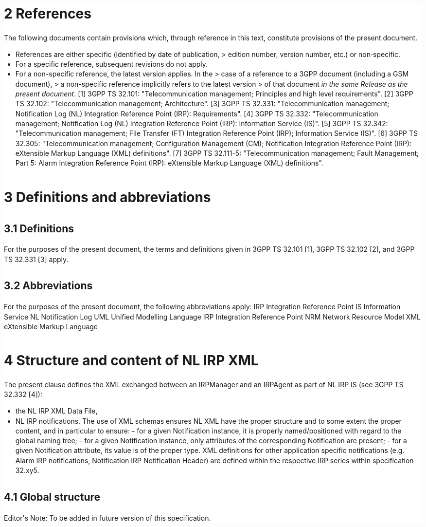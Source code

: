 # 2 References
The following documents contain provisions which, through reference in this
text, constitute provisions of the present document.
  * References are either specific (identified by date of publication, > edition number, version number, etc.) or non‑specific.
  * For a specific reference, subsequent revisions do not apply.
  * For a non-specific reference, the latest version applies. In the > case of a reference to a 3GPP document (including a GSM document), > a non-specific reference implicitly refers to the latest version > of that document _in the same Release as the present document_.
[1] 3GPP TS 32.101: \"Telecommunication management; Principles and high level
requirements\".
[2] 3GPP TS 32.102: \"Telecommunication management; Architecture\".
[3] 3GPP TS 32.331: \"Telecommunication management; Notification Log (NL)
Integration Reference Point (IRP): Requirements\".
[4] 3GPP TS 32.332: \"Telecommunication management; Notification Log (NL)
Integration Reference Point (IRP): Information Service (IS)\".
[5] 3GPP TS 32.342: \"Telecommunication management; File Transfer (FT)
Integration Reference Point (IRP); Information Service (IS)\".
[6] 3GPP TS 32.305: \"Telecommunication management; Configuration Management
(CM); Notification Integration Reference Point (IRP): eXtensible Markup
Language (XML) definitions\".
[7] 3GPP TS 32.111-5: \"Telecommunication management; Fault Management; Part
5: Alarm Integration Reference Point (IRP): eXtensible Markup Language (XML)
definitions\".
# 3 Definitions and abbreviations
## 3.1 Definitions
For the purposes of the present document, the terms and definitions given in
3GPP TS 32.101 [1], 3GPP TS 32.102 [2], and 3GPP TS 32.331 [3] apply.
## 3.2 Abbreviations
For the purposes of the present document, the following abbreviations apply:
IRP Integration Reference Point
IS Information Service
NL Notification Log
UML Unified Modelling Language
IRP Integration Reference Point
NRM Network Resource Model
XML eXtensible Markup Language
# 4 Structure and content of NL IRP XML
The present clause defines the XML exchanged between an IRPManager and an
IRPAgent as part of NL IRP IS (see 3GPP TS 32.332 [4]):
  * the NL IRP XML Data File,
  * NL IRP notifications.
The use of XML schemas ensures NL XML have the proper structure and to some
extent the proper content, and in particular to ensure:
\- for a given Notification instance, it is properly named/positioned with
regard to the global naming tree;
\- for a given Notification instance, only attributes of the corresponding
Notification are present;
\- for a given Notification attribute, its value is of the proper type.
XML definitions for other application specific notifications (e.g. Alarm IRP
notifications, Notification IRP Notification Header) are defined within the
respective IRP series within specification 32.xy5.
## 4.1 Global structure
Editor\'s Note: To be added in future version of this specification.